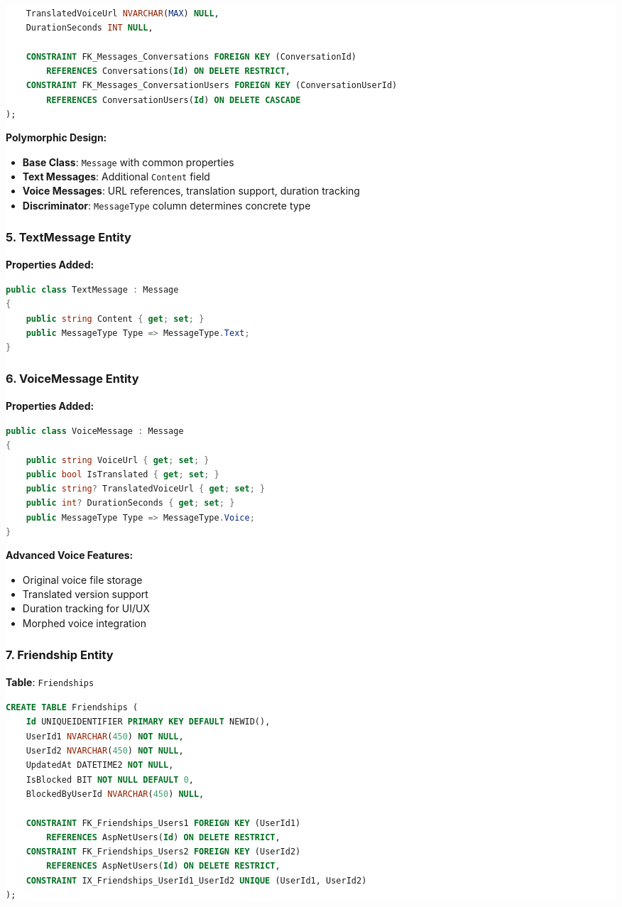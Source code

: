```sql
    TranslatedVoiceUrl NVARCHAR(MAX) NULL,
    DurationSeconds INT NULL,
    
    CONSTRAINT FK_Messages_Conversations FOREIGN KEY (ConversationId) 
        REFERENCES Conversations(Id) ON DELETE RESTRICT,
    CONSTRAINT FK_Messages_ConversationUsers FOREIGN KEY (ConversationUserId) 
        REFERENCES ConversationUsers(Id) ON DELETE CASCADE
);
```

**Polymorphic Design:**
- **Base Class**: `Message` with common properties
- **Text Messages**: Additional `Content` field
- **Voice Messages**: URL references, translation support, duration tracking
- **Discriminator**: `MessageType` column determines concrete type

### 5. TextMessage Entity

**Properties Added:**
```csharp
public class TextMessage : Message
{
    public string Content { get; set; }
    public MessageType Type => MessageType.Text;
}
```

### 6. VoiceMessage Entity

**Properties Added:**
```csharp
public class VoiceMessage : Message
{
    public string VoiceUrl { get; set; }
    public bool IsTranslated { get; set; }
    public string? TranslatedVoiceUrl { get; set; }
    public int? DurationSeconds { get; set; }
    public MessageType Type => MessageType.Voice;
}
```

**Advanced Voice Features:**
- Original voice file storage
- Translated version support
- Duration tracking for UI/UX
- Morphed voice integration

### 7. Friendship Entity

**Table**: `Friendships`

```sql
CREATE TABLE Friendships (
    Id UNIQUEIDENTIFIER PRIMARY KEY DEFAULT NEWID(),
    UserId1 NVARCHAR(450) NOT NULL,
    UserId2 NVARCHAR(450) NOT NULL,
    UpdatedAt DATETIME2 NOT NULL,
    IsBlocked BIT NOT NULL DEFAULT 0,
    BlockedByUserId NVARCHAR(450) NULL,
    
    CONSTRAINT FK_Friendships_Users1 FOREIGN KEY (UserId1) 
        REFERENCES AspNetUsers(Id) ON DELETE RESTRICT,
    CONSTRAINT FK_Friendships_Users2 FOREIGN KEY (UserId2) 
        REFERENCES AspNetUsers(Id) ON DELETE RESTRICT,
    CONSTRAINT IX_Friendships_UserId1_UserId2 UNIQUE (UserId1, UserId2)
);
```